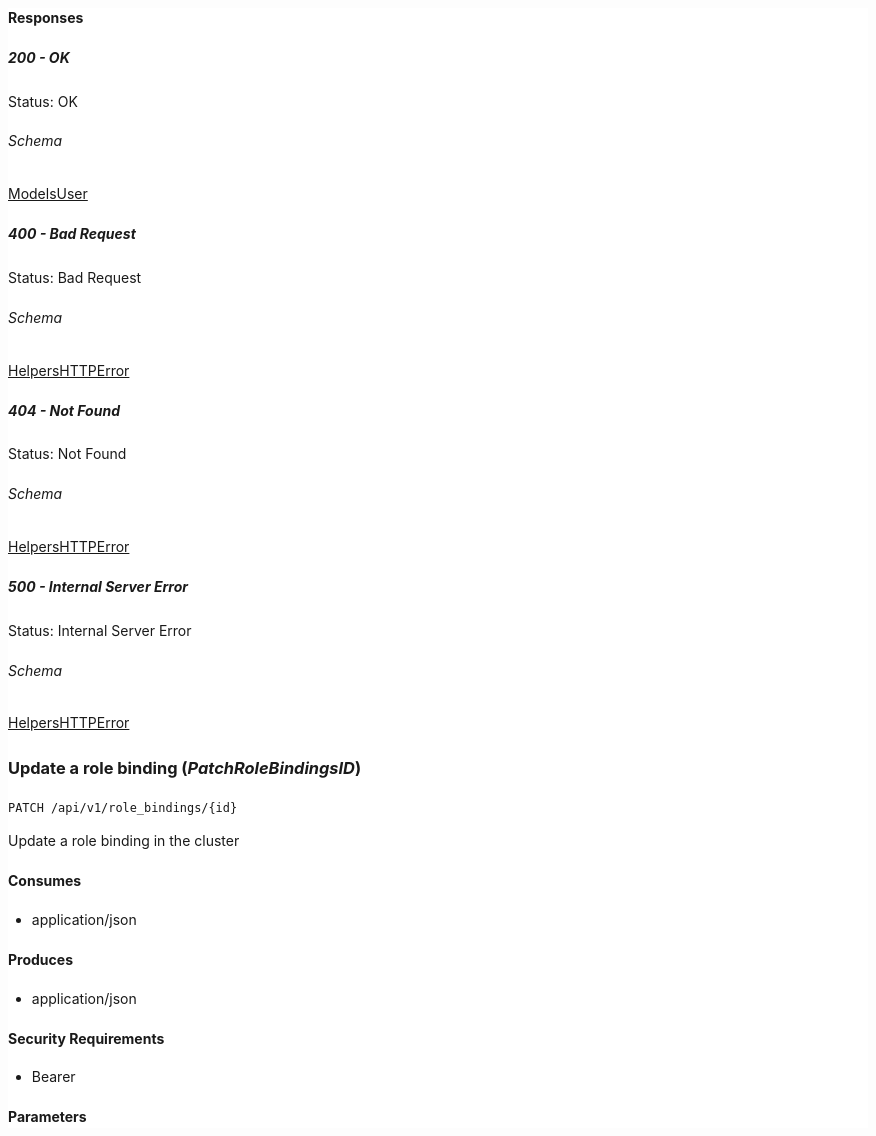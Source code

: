 #### Responses


##### <span id="get-users-id-200"></span> 200 - OK
Status: OK

###### <span id="get-users-id-200-schema"></span> Schema
   
  

[ModelsUser](#models-user)

##### <span id="get-users-id-400"></span> 400 - Bad Request
Status: Bad Request

###### <span id="get-users-id-400-schema"></span> Schema
   
  

[HelpersHTTPError](#helpers-http-error)

##### <span id="get-users-id-404"></span> 404 - Not Found
Status: Not Found

###### <span id="get-users-id-404-schema"></span> Schema
   
  

[HelpersHTTPError](#helpers-http-error)

##### <span id="get-users-id-500"></span> 500 - Internal Server Error
Status: Internal Server Error

###### <span id="get-users-id-500-schema"></span> Schema
   
  

[HelpersHTTPError](#helpers-http-error)

### <span id="patch-role-bindings-id"></span> Update a role binding (*PatchRoleBindingsID*)

```
PATCH /api/v1/role_bindings/{id}
```

Update a role binding in the cluster

#### Consumes
  * application/json

#### Produces
  * application/json

#### Security Requirements
  * Bearer

#### Parameters
